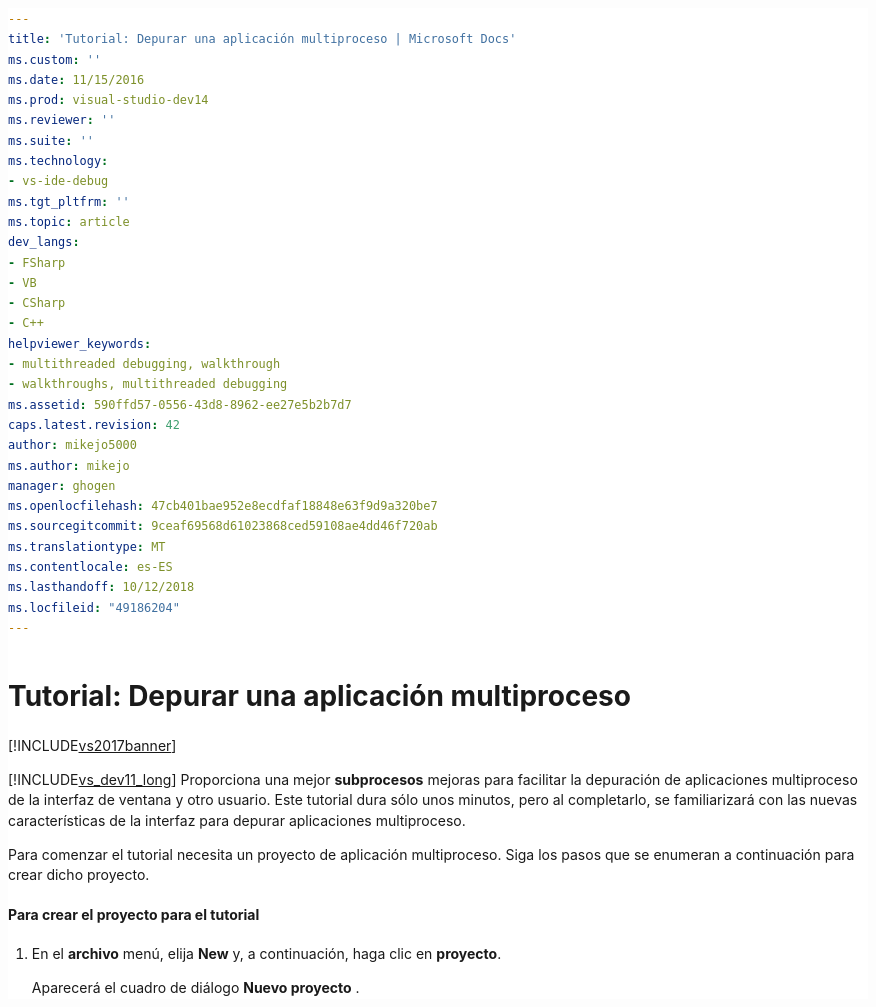```yaml
---
title: 'Tutorial: Depurar una aplicación multiproceso | Microsoft Docs'
ms.custom: ''
ms.date: 11/15/2016
ms.prod: visual-studio-dev14
ms.reviewer: ''
ms.suite: ''
ms.technology:
- vs-ide-debug
ms.tgt_pltfrm: ''
ms.topic: article
dev_langs:
- FSharp
- VB
- CSharp
- C++
helpviewer_keywords:
- multithreaded debugging, walkthrough
- walkthroughs, multithreaded debugging
ms.assetid: 590ffd57-0556-43d8-8962-ee27e5b2b7d7
caps.latest.revision: 42
author: mikejo5000
ms.author: mikejo
manager: ghogen
ms.openlocfilehash: 47cb401bae952e8ecdfaf18848e63f9d9a320be7
ms.sourcegitcommit: 9ceaf69568d61023868ced59108ae4dd46f720ab
ms.translationtype: MT
ms.contentlocale: es-ES
ms.lasthandoff: 10/12/2018
ms.locfileid: "49186204"
---
```

# <a name="walkthrough-debugging-a-multithreaded-application"></a>Tutorial: Depurar una aplicación multiproceso
[!INCLUDE[vs2017banner](../includes/vs2017banner.md)]

[!INCLUDE[vs_dev11_long](../includes/vs-dev11-long-md.md)] Proporciona una mejor **subprocesos** mejoras para facilitar la depuración de aplicaciones multiproceso de la interfaz de ventana y otro usuario. Este tutorial dura sólo unos minutos, pero al completarlo, se familiarizará con las nuevas características de la interfaz para depurar aplicaciones multiproceso.  
  
 Para comenzar el tutorial necesita un proyecto de aplicación multiproceso. Siga los pasos que se enumeran a continuación para crear dicho proyecto.  
  
#### <a name="to-create-the-walkthrough-project"></a>Para crear el proyecto para el tutorial  
  
1.  En el **archivo** menú, elija **New** y, a continuación, haga clic en **proyecto**.  
  
     Aparecerá el cuadro de diálogo **Nuevo proyecto** .  
  